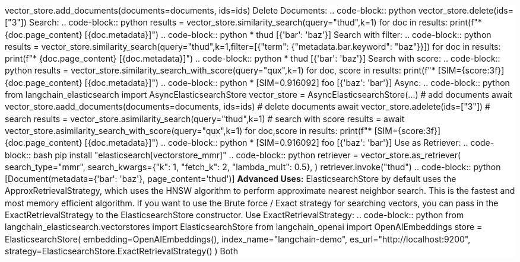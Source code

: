 vector_store.add_documents(documents=documents, ids=ids)              Delete Documents:             .. code-block:: python                      vector_store.delete(ids=["3"])              Search:             .. code-block:: python                      results = vector_store.similarity_search(query="thud",k=1)                 for doc in results:                     print(f"* {doc.page_content} [{doc.metadata}]")                  .. code-block:: python                      * thud [{'bar': 'baz'}]              Search with filter:             .. code-block:: python                      results = vector_store.similarity_search(query="thud",k=1,filter=[{"term": {"metadata.bar.keyword": "baz"}}])                 for doc in results:                     print(f"* {doc.page_content} [{doc.metadata}]")                  .. code-block:: python                      * thud [{'bar': 'baz'}]              Search with score:             .. code-block:: python                      results = vector_store.similarity_search_with_score(query="qux",k=1)                 for doc, score in results:                     print(f"* [SIM={score:3f}] {doc.page_content} [{doc.metadata}]")                  .. code-block:: python                      * [SIM=0.916092] foo [{'baz': 'bar'}]              Async:             .. code-block:: python                      from langchain_elasticsearch import AsyncElasticsearchStore                      vector_store = AsyncElasticsearchStore(...)                      # add documents                 await vector_store.aadd_documents(documents=documents, ids=ids)                      # delete documents                 await vector_store.adelete(ids=["3"])                      # search                 results = vector_store.asimilarity_search(query="thud",k=1)                      # search with score                 results = await vector_store.asimilarity_search_with_score(query="qux",k=1)                 for doc,score in results:                     print(f"* [SIM={score:3f}] {doc.page_content} [{doc.metadata}]")                  .. code-block:: python                      * [SIM=0.916092] foo [{'baz': 'bar'}]              Use as Retriever:                  .. code-block:: bash                      pip install "elasticsearch[vectorstore_mmr]"                  .. code-block:: python                      retriever = vector_store.as_retriever(                     search_type="mmr",                     search_kwargs={"k": 1, "fetch_k": 2, "lambda_mult": 0.5},                 )                 retriever.invoke("thud")                  .. code-block:: python                      [Document(metadata={'bar': 'baz'}, page_content='thud')]              **Advanced Uses:**              ElasticsearchStore by default uses the ApproxRetrievalStrategy, which uses the         HNSW algorithm to perform approximate nearest neighbor search. This is the         fastest and most memory efficient algorithm.              If you want to use the Brute force / Exact strategy for searching vectors, you         can pass in the ExactRetrievalStrategy to the ElasticsearchStore constructor.              Use ExactRetrievalStrategy:             .. code-block:: python                      from langchain_elasticsearch.vectorstores import ElasticsearchStore                 from langchain_openai import OpenAIEmbeddings                      store = ElasticsearchStore(                     embedding=OpenAIEmbeddings(),                     index_name="langchain-demo",                     es_url="http://localhost:9200",                     strategy=ElasticsearchStore.ExactRetrievalStrategy()                 )              Both